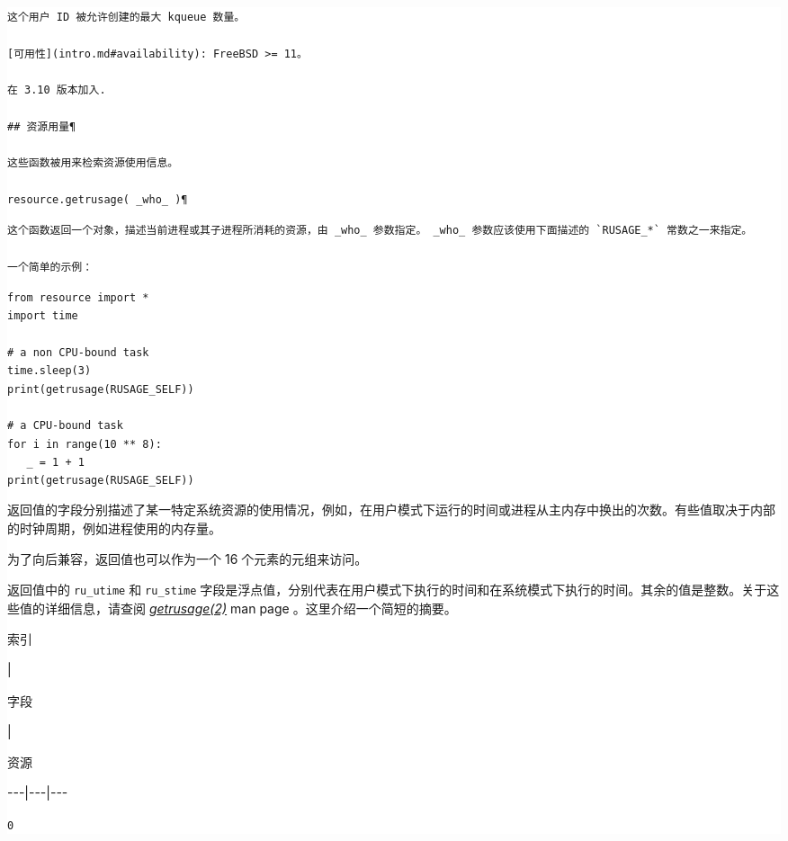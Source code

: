 
~~~
这个用户 ID 被允许创建的最大 kqueue 数量。

[可用性](intro.md#availability): FreeBSD >= 11。

在 3.10 版本加入.

## 资源用量¶

这些函数被用来检索资源使用信息。

resource.getrusage( _who_ )¶
~~~
    

~~~
这个函数返回一个对象，描述当前进程或其子进程所消耗的资源，由 _who_ 参数指定。 _who_ 参数应该使用下面描述的 `RUSAGE_*` 常数之一来指定。

一个简单的示例：
~~~
    
    
~~~
from resource import *
import time

# a non CPU-bound task
time.sleep(3)
print(getrusage(RUSAGE_SELF))

# a CPU-bound task
for i in range(10 ** 8):
   _ = 1 + 1
print(getrusage(RUSAGE_SELF))
~~~

返回值的字段分别描述了某一特定系统资源的使用情况，例如，在用户模式下运行的时间或进程从主内存中换出的次数。有些值取决于内部的时钟周期，例如进程使用的内存量。

为了向后兼容，返回值也可以作为一个 16 个元素的元组来访问。

返回值中的 `ru_utime` 和 `ru_stime` 字段是浮点值，分别代表在用户模式下执行的时间和在系统模式下执行的时间。其余的值是整数。关于这些值的详细信息，请查阅 _[getrusage(2)](https://manpages.debian.org/getrusage\(2\))_ man page 。这里介绍一个简短的摘要。

索引

|

字段

|

资源  
  
---|---|---  
  
`0`
